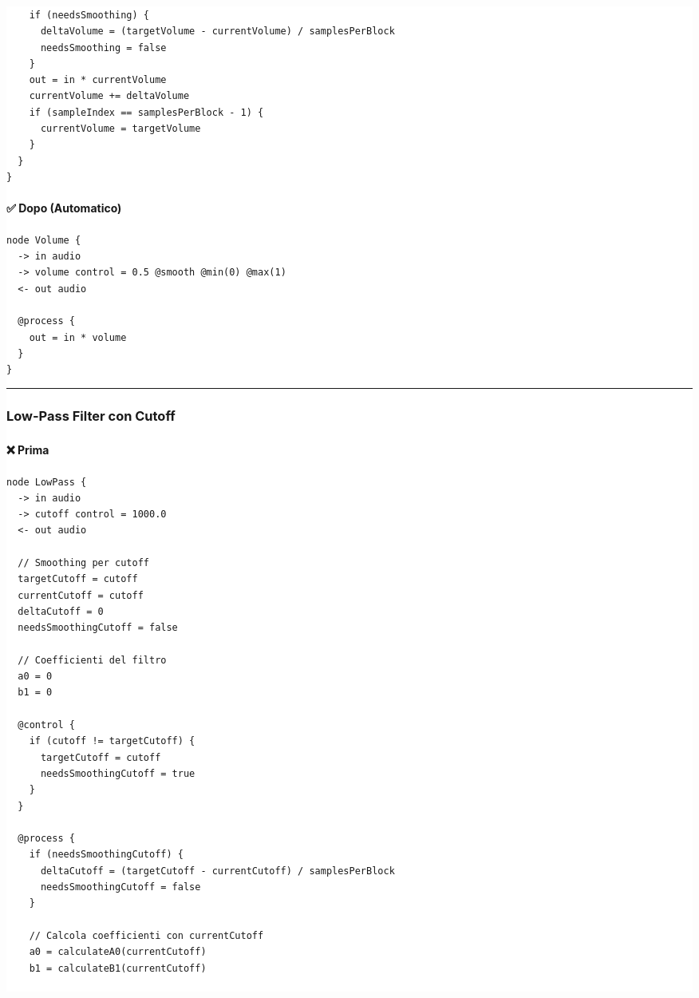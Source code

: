 ```microscript
    if (needsSmoothing) {
      deltaVolume = (targetVolume - currentVolume) / samplesPerBlock
      needsSmoothing = false
    }
    out = in * currentVolume
    currentVolume += deltaVolume
    if (sampleIndex == samplesPerBlock - 1) {
      currentVolume = targetVolume
    }
  }
}
```

#### ✅ Dopo (Automatico)
```microscript
node Volume {
  -> in audio
  -> volume control = 0.5 @smooth @min(0) @max(1)
  <- out audio

  @process {
    out = in * volume
  }
}
```

---

### Low-Pass Filter con Cutoff

#### ❌ Prima
```microscript
node LowPass {
  -> in audio
  -> cutoff control = 1000.0
  <- out audio

  // Smoothing per cutoff
  targetCutoff = cutoff
  currentCutoff = cutoff
  deltaCutoff = 0
  needsSmoothingCutoff = false

  // Coefficienti del filtro
  a0 = 0
  b1 = 0

  @control {
    if (cutoff != targetCutoff) {
      targetCutoff = cutoff
      needsSmoothingCutoff = true
    }
  }

  @process {
    if (needsSmoothingCutoff) {
      deltaCutoff = (targetCutoff - currentCutoff) / samplesPerBlock
      needsSmoothingCutoff = false
    }
    
    // Calcola coefficienti con currentCutoff
    a0 = calculateA0(currentCutoff)
    b1 = calculateB1(currentCutoff)
    
```